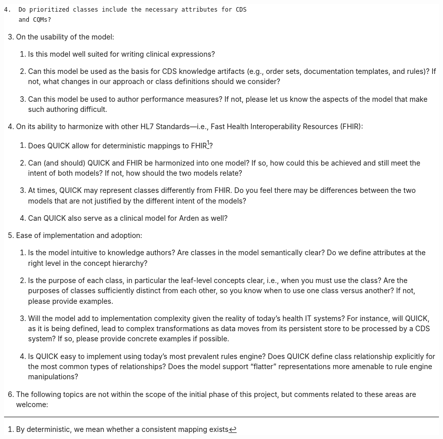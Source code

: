     4.  Do prioritized classes include the necessary attributes for CDS
        and CQMs?

3.  On the usability of the model:

    1.  Is this model well suited for writing clinical expressions?

    2.  Can this model be used as the basis for CDS knowledge artifacts
        (e.g., order sets, documentation templates, and rules)? If not,
        what changes in our approach or class definitions should we
        consider?

    3.  Can this model be used to author performance measures? If not,
        please let us know the aspects of the model that make such
        authoring difficult.

4.  On its ability to harmonize with other HL7 Standards—i.e., Fast
    Health Interoperability Resources (FHIR):

    1.  Does QUICK allow for deterministic mappings to FHIR[^1]?

    2.  Can (and should) QUICK and FHIR be harmonized into one model? If
        so, how could this be achieved and still meet the intent of both
        models? If not, how should the two models relate?

    3.  At times, QUICK may represent classes differently from FHIR. Do
        you feel there may be differences between the two models that
        are not justified by the different intent of the models?

    4.  Can QUICK also serve as a clinical model for Arden as well?

5.  Ease of implementation and adoption:

    1.  Is the model intuitive to knowledge authors? Are classes in the
        model semantically clear? Do we define attributes at the right
        level in the concept hierarchy?

    2.  Is the purpose of each class, in particular the leaf-level
        concepts clear, i.e., when you must use the class? Are the
        purposes of classes sufficiently distinct from each other, so
        you know when to use one class versus another? If not, please
        provide examples.

    3.  Will the model add to implementation complexity given the
        reality of today’s health IT systems? For instance, will QUICK,
        as it is being defined, lead to complex transformations as data
        moves from its persistent store to be processed by a CDS system?
        If so, please provide concrete examples if possible.

    4.  Is QUICK easy to implement using today’s most prevalent rules
        engine? Does QUICK define class relationship explicitly for the
        most common types of relationships? Does the model support
        “flatter” representations more amenable to rule engine
        manipulations?

6.  The following topics are not within the scope of the initial phase
    of this project, but comments related to these areas are welcome:


[^1]: By deterministic, we mean whether a consistent mapping exists
[^2]: A fact model structures domain knowledge about core concepts and
[^3]: Should QUICK expand the scope of the model beyond the patient? Is
[^4]: This statement is based on the assumption that the way clinical
[^5]: For more information about mixins, please read this
[^6]: See the CQL specification for details on how to create value set
[^7]: A FHIR profile can be used to force the onset to be returned as an